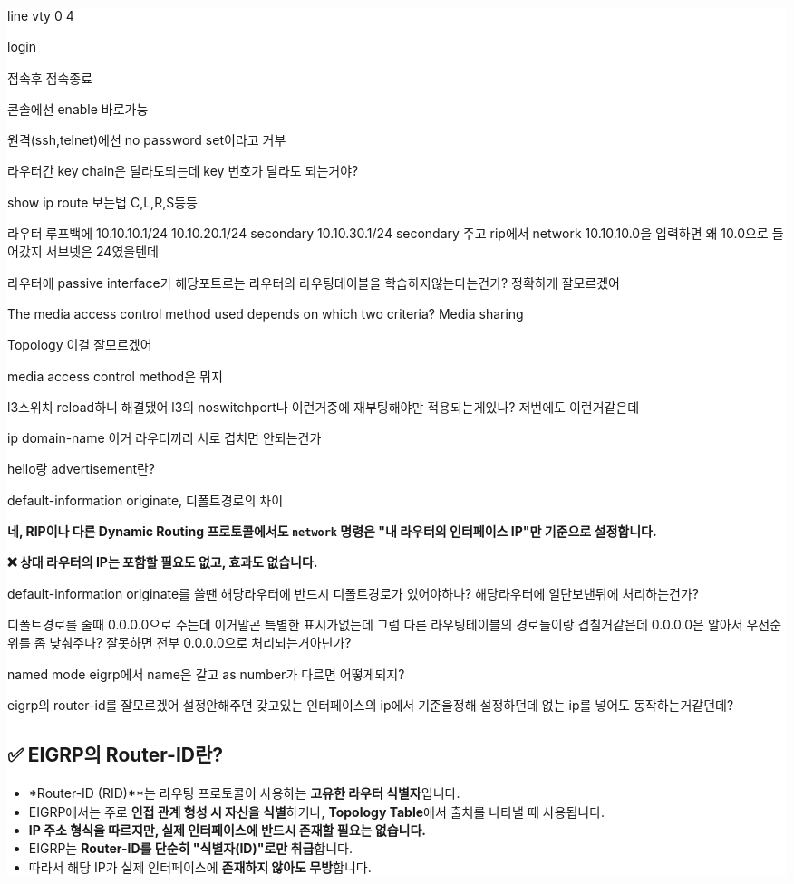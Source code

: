 line vty 0 4

login

접속후 접속종료

콘솔에선 enable 바로가능

원격(ssh,telnet)에선 no password set이라고 거부

라우터간 key chain은 달라도되는데 key 번호가 달라도 되는거야?

show ip route 보는법 C,L,R,S등등

라우터 루프백에
10.10.10.1/24
10.10.20.1/24 secondary
10.10.30.1/24 secondary
주고
rip에서 network 10.10.10.0을 입력하면
왜 10.0으로 들어갔지 서브넷은 24였을텐데

라우터에 passive interface가 해당포트로는 라우터의 라우팅테이블을 학습하지않는다는건가? 정확하게 잘모르겠어

The media access control method used depends on which two criteria?
Media sharing

Topology
이걸 잘모르겠어

media access control method은 뭐지

l3스위치 reload하니 해결됐어 l3의 noswitchport나 이런거중에 재부팅해야만 적용되는게있나? 저번에도 이런거같은데

ip domain-name 이거 라우터끼리 서로 겹치면 안되는건가

hello랑 advertisement란?

default-information originate, 디폴트경로의 차이

**네, RIP이나 다른 Dynamic Routing 프로토콜에서도 `network` 명령은 "내 라우터의 인터페이스 IP"만 기준으로 설정합니다.**

**❌ 상대 라우터의 IP는 포함할 필요도 없고, 효과도 없습니다.**

default-information originate를 쓸땐 해당라우터에 반드시 디폴트경로가 있어야하나? 해당라우터에 일단보낸뒤에 처리하는건가?

디폴트경로를 줄때 0.0.0.0으로 주는데 이거말곤 특별한 표시가없는데 그럼 다른 라우팅테이블의 경로들이랑 겹칠거같은데 0.0.0.0은 알아서 우선순위를 좀 낮춰주나? 잘못하면 전부 0.0.0.0으로 처리되는거아닌가?

named mode eigrp에서 name은 같고 as number가 다르면 어떻게되지?

eigrp의 router-id를 잘모르겠어 설정안해주면 갖고있는 인터페이스의 ip에서 기준을정해 설정하던데 없는 ip를 넣어도 동작하는거같던데?

## ✅ EIGRP의 Router-ID란?

- *Router-ID (RID)**는 라우팅 프로토콜이 사용하는 **고유한 라우터 식별자**입니다.
- EIGRP에서는 주로 **인접 관계 형성 시 자신을 식별**하거나, **Topology Table**에서 출처를 나타낼 때 사용됩니다.
- **IP 주소 형식을 따르지만, 실제 인터페이스에 반드시 존재할 필요는 없습니다.**
- EIGRP는 **Router-ID를 단순히 "식별자(ID)"로만 취급**합니다.
- 따라서 해당 IP가 실제 인터페이스에 **존재하지 않아도 무방**합니다.

